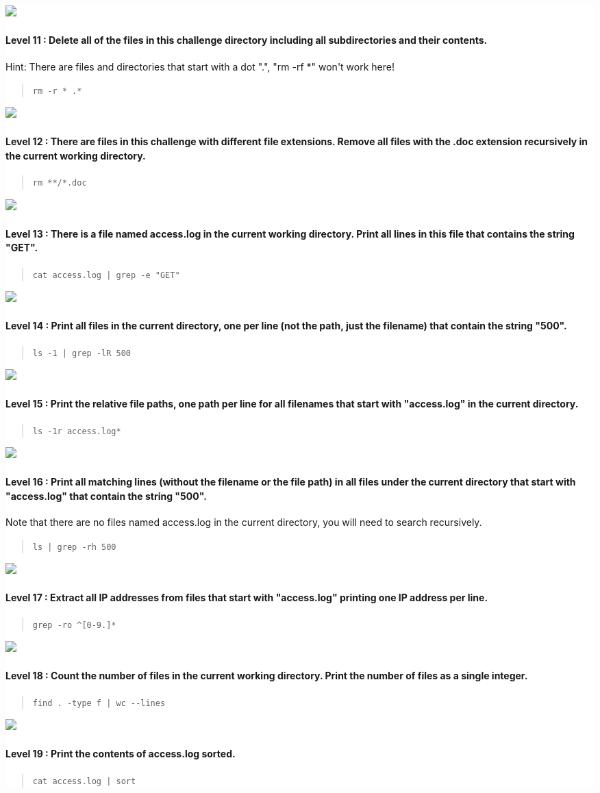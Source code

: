 [![](https://cmdchallenge.com/img/emojis/1F421.png)]()
#### Level 11 : Delete all of the files in this challenge directory including all subdirectories and their contents.
Hint: There are files and directories that start with a dot ".", "rm -rf *" won't work here!
>`rm -r * .*`

[![](https://cmdchallenge.com/img/emojis/1F43A.png)]()
#### Level 12 : There are files in this challenge with different file extensions. Remove all files with the .doc extension recursively in the current working directory.
> `rm **/*.doc`

[![](https://cmdchallenge.com/img/emojis/1F41D.png)]()
#### Level 13 : There is a file named access.log in the current working directory. Print all lines in this file that contains the string "GET".
> `cat access.log | grep -e "GET" `

[![](https://cmdchallenge.com/img/emojis/1F41E.png)]()
#### Level 14 : Print all files in the current directory, one per line (not the path, just the filename) that contain the string "500".
> `ls -1 | grep -lR 500`

[![](https://cmdchallenge.com/img/emojis/1F997.png)]()
#### Level 15 : Print the relative file paths, one path per line for all filenames that start with "access.log" in the current directory.
> `ls -1r access.log*`

[![](https://cmdchallenge.com/img/emojis/1F577.png)]()
#### Level 16 : Print all matching lines (without the filename or the file path) in all files under the current directory that start with "access.log" that contain the string "500".
Note that there are no files named access.log in the current directory, you will need to search recursively.
> `ls | grep -rh 500`

[![](https://cmdchallenge.com/img/emojis/1F982.png)]()
#### Level 17 : Extract all IP addresses from files that start with "access.log" printing one IP address per line.
> `grep -ro ^[0-9.]*`

[![](https://cmdchallenge.com/img/emojis/1FAB0.png)]()
#### Level 18 : Count the number of files in the current working directory. Print the number of files as a single integer.
> `find . -type f | wc --lines `

[![](https://cmdchallenge.com/img/emojis/1FAB1.png)]()
#### Level 19 : Print the contents of access.log sorted.
> `cat access.log | sort`

